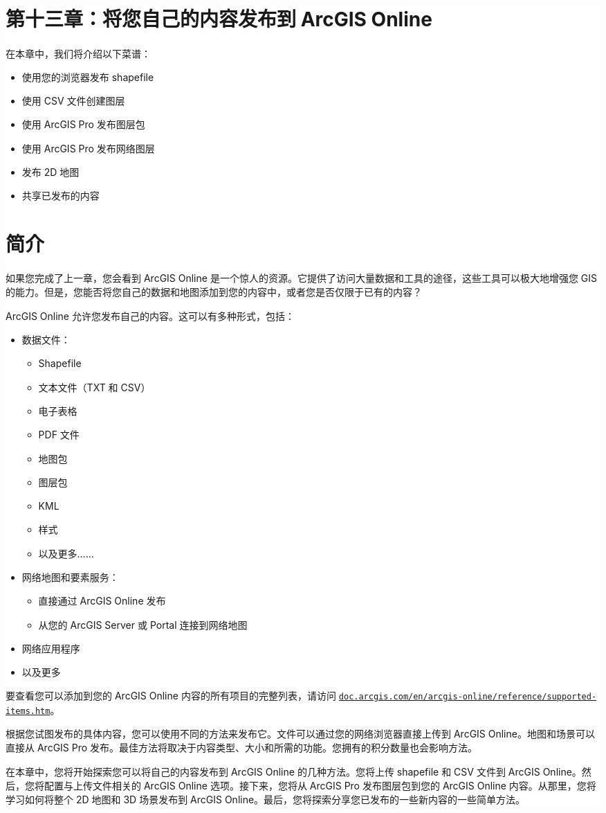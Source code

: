 # 第十三章：将您自己的内容发布到 ArcGIS Online

在本章中，我们将介绍以下菜谱：

+   使用您的浏览器发布 shapefile

+   使用 CSV 文件创建图层

+   使用 ArcGIS Pro 发布图层包

+   使用 ArcGIS Pro 发布网络图层

+   发布 2D 地图

+   共享已发布的内容

# 简介

如果您完成了上一章，您会看到 ArcGIS Online 是一个惊人的资源。它提供了访问大量数据和工具的途径，这些工具可以极大地增强您 GIS 的能力。但是，您能否将您自己的数据和地图添加到您的内容中，或者您是否仅限于已有的内容？

ArcGIS Online 允许您发布自己的内容。这可以有多种形式，包括：

+   数据文件：

    +   Shapefile

    +   文本文件（TXT 和 CSV）

    +   电子表格

    +   PDF 文件

    +   地图包

    +   图层包

    +   KML

    +   样式

    +   以及更多……

+   网络地图和要素服务：

    +   直接通过 ArcGIS Online 发布

    +   从您的 ArcGIS Server 或 Portal 连接到网络地图

+   网络应用程序

+   以及更多

要查看您可以添加到您的 ArcGIS Online 内容的所有项目的完整列表，请访问 [`doc.arcgis.com/en/arcgis-online/reference/supported-items.htm`](https://doc.arcgis.com/en/arcgis-online/reference/supported-items.htm)。

根据您试图发布的具体内容，您可以使用不同的方法来发布它。文件可以通过您的网络浏览器直接上传到 ArcGIS Online。地图和场景可以直接从 ArcGIS Pro 发布。最佳方法将取决于内容类型、大小和所需的功能。您拥有的积分数量也会影响方法。

在本章中，您将开始探索您可以将自己的内容发布到 ArcGIS Online 的几种方法。您将上传 shapefile 和 CSV 文件到 ArcGIS Online。然后，您将配置与上传文件相关的 ArcGIS Online 选项。接下来，您将从 ArcGIS Pro 发布图层包到您的 ArcGIS Online 内容。从那里，您将学习如何将整个 2D 地图和 3D 场景发布到 ArcGIS Online。最后，您将探索分享您已发布的一些新内容的一些简单方法。
